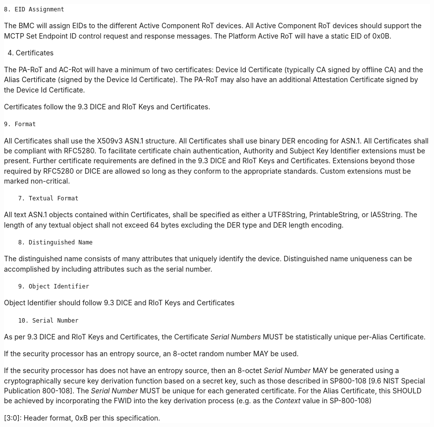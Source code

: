 

    8. EID Assignment

The BMC will assign EIDs to the different Active Component RoT devices. All Active Component RoT devices should support the MCTP Set Endpoint ID control request and response messages. The Platform Active RoT will have a static EID of 0x0B.



4. Certificates

The PA-RoT and AC-Rot will have a minimum of two certificates: Device Id Certificate (typically CA signed by offline CA) and the Alias Certificate (signed by the Device Id Certificate).   The PA-RoT may also have an additional Attestation Certificate signed by the Device Id Certificate.

Certificates follow the 9.3 DICE and RIoT Keys and Certificates.



    9. Format

All Certificates shall use the X509v3 ASN.1 structure.  All Certificates shall use binary DER encoding for ASN.1.  All Certificates shall be compliant with RFC5280.  To facilitate certificate chain authentication, Authority and Subject Key Identifier extensions must be present.  Further certificate requirements are defined in the 9.3 DICE and RIoT Keys and Certificates.  Extensions beyond those required by RFC5280 or DICE are allowed so long as they conform to the appropriate standards.  Custom extensions must be marked non-critical.



        7. Textual Format

All text ASN.1 objects contained within Certificates, shall be specified as either a UTF8String, PrintableString, or IA5String. The length of any textual object shall not exceed 64 bytes excluding the DER type and DER length encoding.



        8. Distinguished Name

The distinguished name consists of many attributes that uniquely identify the device.  Distinguished name uniqueness can be accomplished by including attributes such as the serial number.



        9. Object Identifier

Object Identifier should follow 9.3 DICE and RIoT Keys and Certificates



        10. Serial Number

As per 9.3 DICE and RIoT Keys and Certificates, the Certificate _Serial Numbers_ MUST be statistically unique per-Alias Certificate. 

If the security processor has an entropy source, an 8-octet random number MAY be used. 

If the security processor has does not have an entropy source, then an 8-octet _Serial Number_ MAY be generated using a cryptographically secure key derivation function based on a secret key, such as those described in SP800-108 [9.6 NIST Special Publication 800-108].  The _Serial Number_ MUST be unique for each generated certificate.  For the Alias Certificate, this SHOULD be achieved by incorporating the FWID into the key derivation process (e.g. as the _Context_ value in SP-800-108)


[7:4]: 0xC
[3:0]: Header format, 0xB per this specification.